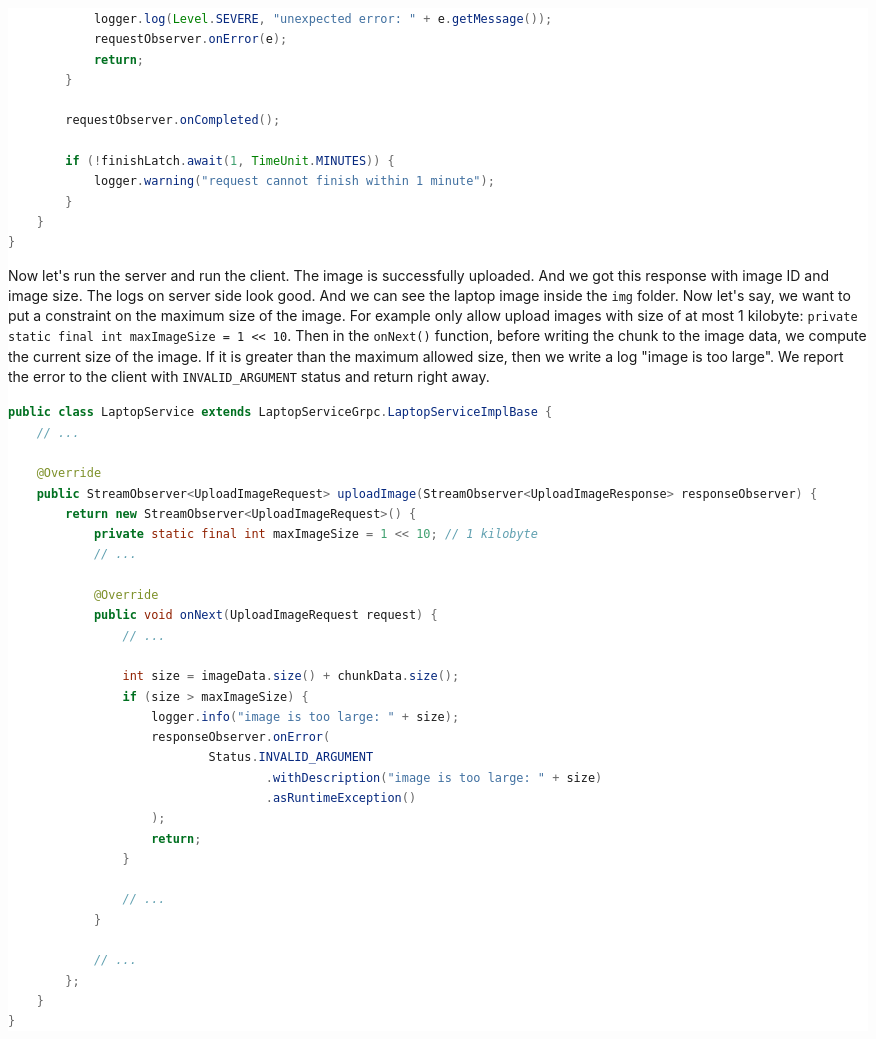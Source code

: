 ```java
            logger.log(Level.SEVERE, "unexpected error: " + e.getMessage());
            requestObserver.onError(e);
            return;
        }

        requestObserver.onCompleted();

        if (!finishLatch.await(1, TimeUnit.MINUTES)) {
            logger.warning("request cannot finish within 1 minute");
        }
    }
}
```

Now let's run the server and run the client. The image is successfully 
uploaded. And we got this response with image ID and image size. The logs on
server side look good. And we can see the laptop image inside the `img` 
folder. Now let's say, we want to put a constraint on the maximum size of the 
image. For example only allow upload images with size of at most 1 kilobyte:
`private static final int maxImageSize = 1 << 10`. Then in the `onNext()` 
function, before writing the chunk to the image data, we compute the current 
size of the image. If it is greater than the maximum allowed size, then we 
write a log "image is too large". We report the error to the client with 
`INVALID_ARGUMENT` status and return right away.

```java
public class LaptopService extends LaptopServiceGrpc.LaptopServiceImplBase {
    // ...

    @Override
    public StreamObserver<UploadImageRequest> uploadImage(StreamObserver<UploadImageResponse> responseObserver) {
        return new StreamObserver<UploadImageRequest>() {
            private static final int maxImageSize = 1 << 10; // 1 kilobyte
            // ...

            @Override
            public void onNext(UploadImageRequest request) {
                // ...

                int size = imageData.size() + chunkData.size();
                if (size > maxImageSize) {
                    logger.info("image is too large: " + size);
                    responseObserver.onError(
                            Status.INVALID_ARGUMENT
                                    .withDescription("image is too large: " + size)
                                    .asRuntimeException()
                    );
                    return;
                }

                // ...
            }

            // ...
        };
    }
}
```
